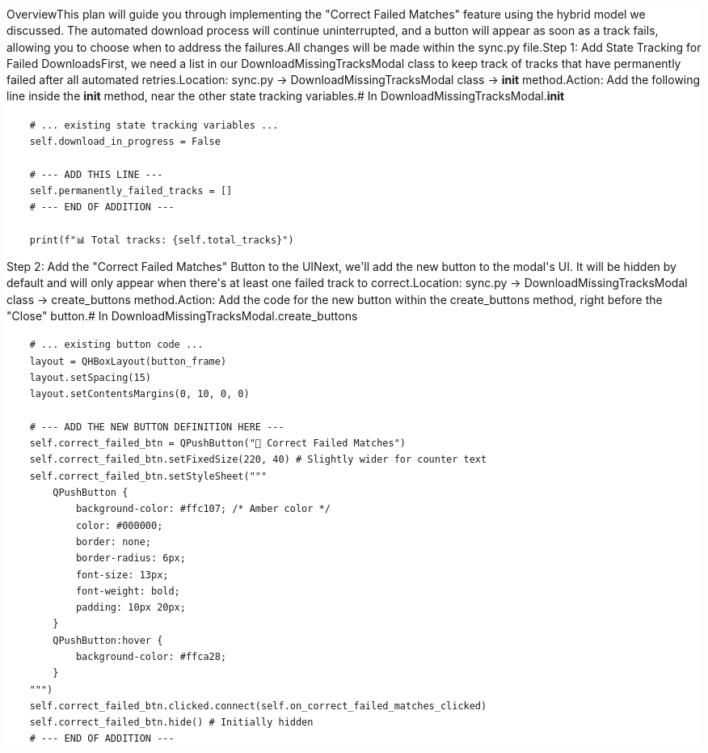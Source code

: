OverviewThis plan will guide you through implementing the "Correct Failed Matches" feature using the hybrid model we discussed. The automated download process will continue uninterrupted, and a button will appear as soon as a track fails, allowing you to choose when to address the failures.All changes will be made within the sync.py file.Step 1: Add State Tracking for Failed DownloadsFirst, we need a list in our DownloadMissingTracksModal class to keep track of tracks that have permanently failed after all automated retries.Location: sync.py -> DownloadMissingTracksModal class -> __init__ method.Action: Add the following line inside the __init__ method, near the other state tracking variables.# In DownloadMissingTracksModal.__init__

        # ... existing state tracking variables ...
        self.download_in_progress = False
        
        # --- ADD THIS LINE ---
        self.permanently_failed_tracks = [] 
        # --- END OF ADDITION ---

        print(f"📊 Total tracks: {self.total_tracks}")
Step 2: Add the "Correct Failed Matches" Button to the UINext, we'll add the new button to the modal's UI. It will be hidden by default and will only appear when there's at least one failed track to correct.Location: sync.py -> DownloadMissingTracksModal class -> create_buttons method.Action: Add the code for the new button within the create_buttons method, right before the "Close" button.# In DownloadMissingTracksModal.create_buttons

        # ... existing button code ...
        layout = QHBoxLayout(button_frame)
        layout.setSpacing(15)
        layout.setContentsMargins(0, 10, 0, 0)

        # --- ADD THE NEW BUTTON DEFINITION HERE ---
        self.correct_failed_btn = QPushButton("🔧 Correct Failed Matches")
        self.correct_failed_btn.setFixedSize(220, 40) # Slightly wider for counter text
        self.correct_failed_btn.setStyleSheet("""
            QPushButton {
                background-color: #ffc107; /* Amber color */
                color: #000000;
                border: none;
                border-radius: 6px;
                font-size: 13px;
                font-weight: bold;
                padding: 10px 20px;
            }
            QPushButton:hover {
                background-color: #ffca28;
            }
        """)
        self.correct_failed_btn.clicked.connect(self.on_correct_failed_matches_clicked)
        self.correct_failed_btn.hide() # Initially hidden
        # --- END OF ADDITION ---
        